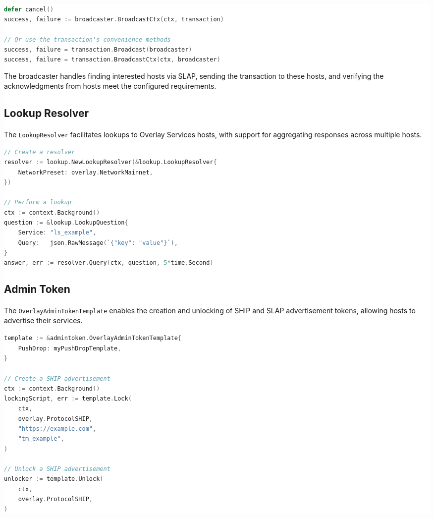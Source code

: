 ```go
defer cancel()
success, failure := broadcaster.BroadcastCtx(ctx, transaction)

// Or use the transaction's convenience methods
success, failure = transaction.Broadcast(broadcaster)
success, failure = transaction.BroadcastCtx(ctx, broadcaster)
```

The broadcaster handles finding interested hosts via SLAP, sending the transaction to these hosts, and verifying the acknowledgments from hosts meet the configured requirements.

## Lookup Resolver

The `LookupResolver` facilitates lookups to Overlay Services hosts, with support for aggregating responses across multiple hosts.

```go
// Create a resolver
resolver := lookup.NewLookupResolver(&lookup.LookupResolver{
    NetworkPreset: overlay.NetworkMainnet,
})

// Perform a lookup
ctx := context.Background()
question := &lookup.LookupQuestion{
    Service: "ls_example",
    Query:   json.RawMessage(`{"key": "value"}`),
}
answer, err := resolver.Query(ctx, question, 5*time.Second)
```

## Admin Token

The `OverlayAdminTokenTemplate` enables the creation and unlocking of SHIP and SLAP advertisement tokens, allowing hosts to advertise their services.

```go
template := &admintoken.OverlayAdminTokenTemplate{
    PushDrop: myPushDropTemplate,
}

// Create a SHIP advertisement
ctx := context.Background()
lockingScript, err := template.Lock(
    ctx,
    overlay.ProtocolSHIP,
    "https://example.com",
    "tm_example",
)

// Unlock a SHIP advertisement
unlocker := template.Unlock(
    ctx,
    overlay.ProtocolSHIP,
)
```
